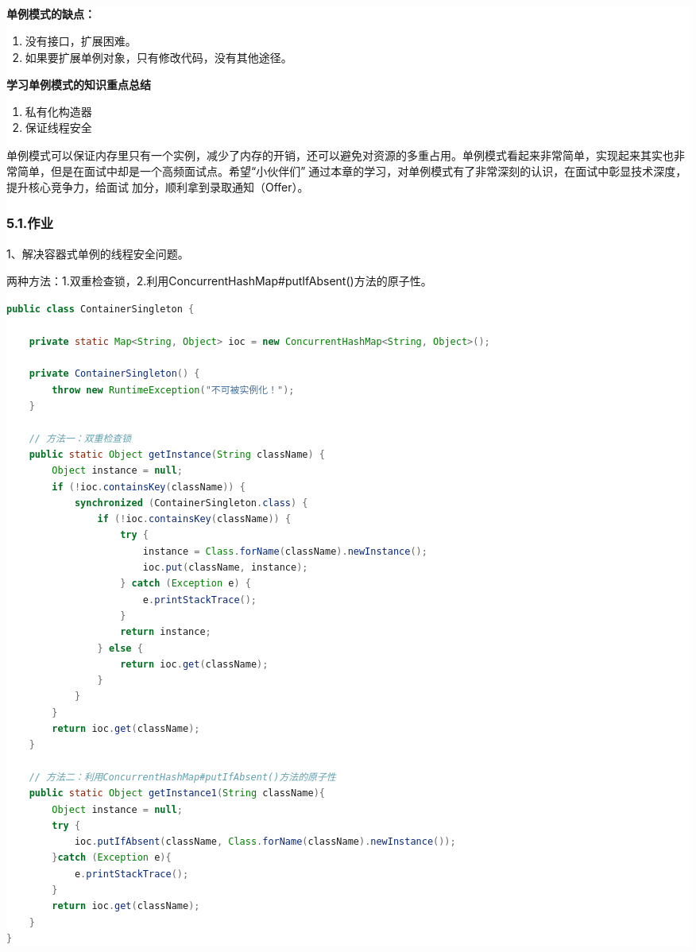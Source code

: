 **单例模式的缺点：**

1. 没有接口，扩展困难。
2. 如果要扩展单例对象，只有修改代码，没有其他途径。

**学习单例模式的知识重点总结**

1. 私有化构造器
2. 保证线程安全

单例模式可以保证内存里只有一个实例，减少了内存的开销，还可以避免对资源的多重占用。单例模式看起来非常简单，实现起来其实也非常简单，但是在面试中却是一个高频面试点。希望“小伙伴们”
通过本章的学习，对单例模式有了非常深刻的认识，在面试中彰显技术深度，提升核心竞争力，给面试
加分，顺利拿到录取通知（Offer）。

### 5.1.作业

1、解决容器式单例的线程安全问题。

两种方法：1.双重检查锁，2.利用ConcurrentHashMap#putIfAbsent()方法的原子性。

```java
public class ContainerSingleton {

    private static Map<String, Object> ioc = new ConcurrentHashMap<String, Object>();

    private ContainerSingleton() {
        throw new RuntimeException("不可被实例化！");
    }

    // 方法一：双重检查锁
    public static Object getInstance(String className) {
        Object instance = null;
        if (!ioc.containsKey(className)) {
            synchronized (ContainerSingleton.class) {
                if (!ioc.containsKey(className)) {
                    try {
                        instance = Class.forName(className).newInstance();
                        ioc.put(className, instance);
                    } catch (Exception e) {
                        e.printStackTrace();
                    }
                    return instance;
                } else {
                    return ioc.get(className);
                }
            }
        }
        return ioc.get(className);
    }

    // 方法二：利用ConcurrentHashMap#putIfAbsent()方法的原子性
    public static Object getInstance1(String className){
        Object instance = null;
        try {
            ioc.putIfAbsent(className, Class.forName(className).newInstance());
        }catch (Exception e){
            e.printStackTrace();
        }
        return ioc.get(className);
    }
}
```

